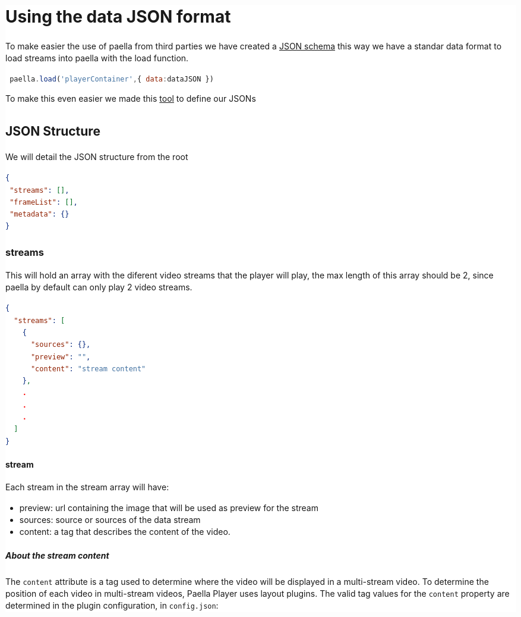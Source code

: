 ---
---

# Using the data JSON format

To make easier the use of paella from third parties we have created a [JSON schema](https://github.com/polimediaupv/paella/blob/develop/tools/mediapackagecreator/paella.schema.json) this way we have a standar data format to load streams into paella with the load function. 

```javascript
 paella.load('playerContainer',{ data:dataJSON })
```

To make this even easier we made this [tool](https://rawgit.com/polimediaupv/paella/develop/tools/mediapackagecreator/jsoncreateutil.html) to define our JSONs 
 
## JSON Structure
 We will detail the JSON structure from the root
 ```json
 {
  "streams": [],
  "frameList": [],
  "metadata": {}
}
```

### streams
This will hold an array with the diferent video streams that the player will play, the max length of this array should be 2, since paella by default can only play 2 video streams.
```json
{
  "streams": [
    {
      "sources": {},
      "preview": "",
      "content": "stream content"
    },
    .
    .
    .
  ]
}
```

#### stream
Each stream in the stream array will have:
* preview: url containing the image that will be used as preview for the stream
* sources: source or sources of the data stream 
* content: a tag that describes the content of the video.

##### About the stream content
The `content` attribute is a tag used to determine where the video will be displayed in a multi-stream video. To determine the position of each video in multi-stream videos, Paella Player uses layout plugins. The valid tag values for the `content` property are determined in the plugin configuration, in `config.json`:
